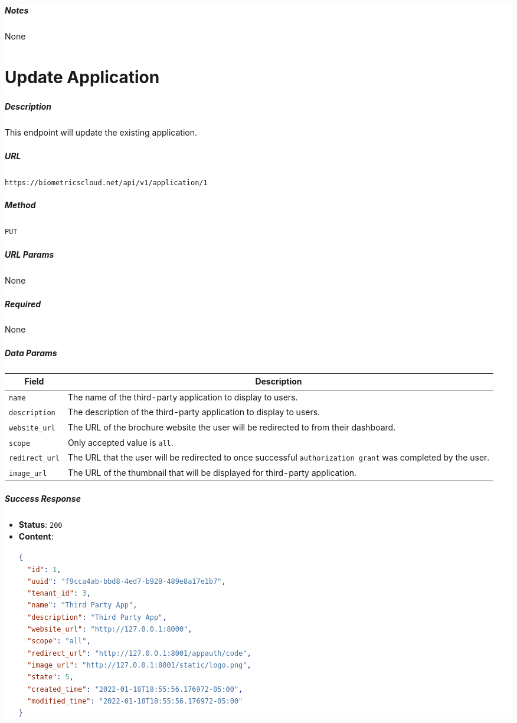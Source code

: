 ##### Notes

None

# **Update Application**
##### Description
This endpoint will update the existing application.

##### URL

`https://biometricscloud.net/api/v1/application/1`

##### Method

`PUT`

##### URL Params

None

##### Required

None

##### Data Params

Field | Description
--------- | -----------
`name` | The name of the third-party application to display to users.
`description` | The description of the third-party application to display to users.
`website_url` | The URL of the brochure website the user will be redirected to from their dashboard.
`scope` | Only accepted value is `all`.
`redirect_url` | The URL that the user will be redirected to once successful `authorization grant` was completed by the user.
`image_url` | The URL of the thumbnail that will be displayed for third-party application.

##### Success Response

  * **Status**: `200`
  * **Content**:
    ```json
    {
      "id": 1,
      "uuid": "f9cca4ab-bbd8-4ed7-b928-489e8a17e1b7",
      "tenant_id": 3,
      "name": "Third Party App",
      "description": "Third Party App",
      "website_url": "http://127.0.0.1:8000",
      "scope": "all",
      "redirect_url": "http://127.0.0.1:8001/appauth/code",
      "image_url": "http://127.0.0.1:8001/static/logo.png",
      "state": 5,
      "created_time": "2022-01-18T18:55:56.176972-05:00",
      "modified_time": "2022-01-18T18:55:56.176972-05:00"
    }
    ```
